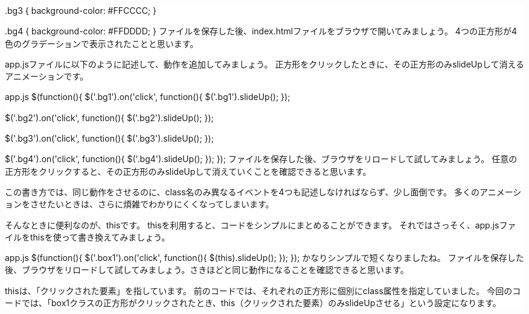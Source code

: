 .bg3 {
  background-color: #FFCCCC;
}

.bg4 {
  background-color: #FFDDDD;
}
ファイルを保存した後、index.htmlファイルをブラウザで開いてみましょう。
4つの正方形が4色のグラデーションで表示されたことと思います。



app.jsファイルに以下のように記述して、動作を追加してみましょう。
正方形をクリックしたときに、その正方形のみslideUpして消えるアニメーションです。

app.js
$(function(){
  $('.bg1').on('click', function(){
    $('.bg1').slideUp();
  });

  $('.bg2').on('click', function(){
    $('.bg2').slideUp();
  });

  $('.bg3').on('click', function(){
    $('.bg3').slideUp();
  });

  $('.bg4').on('click', function(){
    $('.bg4').slideUp();
  });
});
ファイルを保存した後、ブラウザをリロードして試してみましょう。
任意の正方形をクリックすると、その正方形のみslideUpして消えていくことを確認できると思います。



この書き方では、同じ動作をさせるのに、class名のみ異なるイベントを4つも記述しなければならず、少し面倒です。
多くのアニメーションをさせたいときは、さらに煩雑でわかりにくくなってしまいます。

そんなときに便利なのが、thisです。
thisを利用すると、コードをシンプルにまとめることができます。
それではさっそく、app.jsファイルをthisを使って書き換えてみましょう。

app.js
$(function(){
  $('.box1').on('click', function(){
    $(this).slideUp();
  });
});
かなりシンプルで短くなりましたね。
ファイルを保存した後、ブラウザをリロードして試してみましょう。さきほどと同じ動作になることを確認できると思います。

thisは、「クリックされた要素」を指しています。
前のコードでは、それぞれの正方形に個別にclass属性を指定していました。
今回のコードでは、「box1クラスの正方形がクリックされたとき、this（クリックされた要素）のみslideUpさせる」という設定になります。
